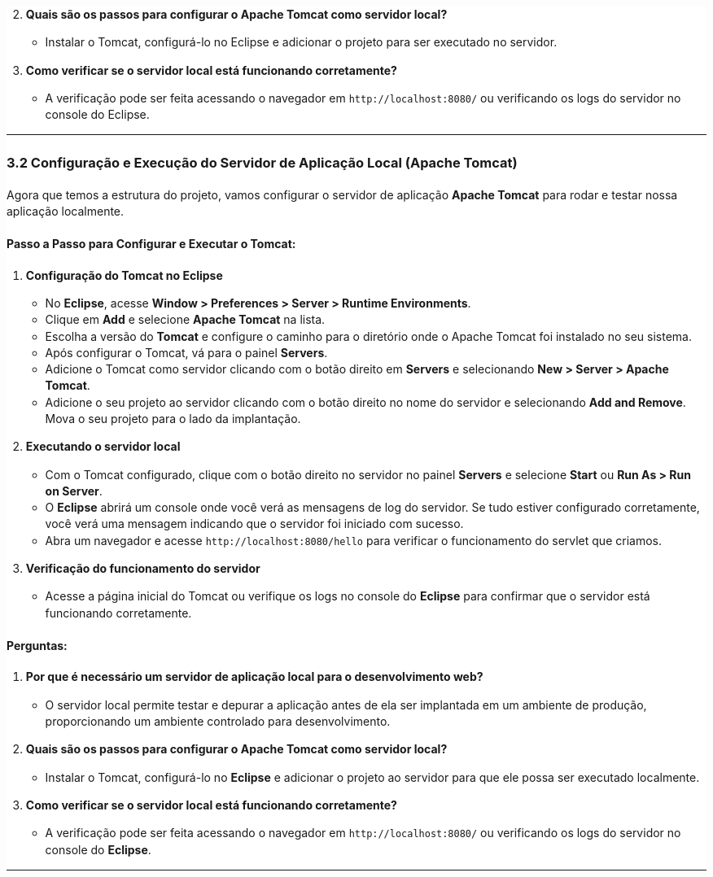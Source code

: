 2. **Quais são os passos para configurar o Apache Tomcat como servidor local?**
   - Instalar o Tomcat, configurá-lo no Eclipse e adicionar o projeto para ser executado no servidor.

3. **Como verificar se o servidor local está funcionando corretamente?**
   - A verificação pode ser feita acessando o navegador em `http://localhost:8080/` ou verificando os logs do servidor no console do Eclipse.

---

### **3.2 Configuração e Execução do Servidor de Aplicação Local (Apache Tomcat)**

Agora que temos a estrutura do projeto, vamos configurar o servidor de aplicação **Apache Tomcat** para rodar e testar nossa aplicação localmente.

#### **Passo a Passo para Configurar e Executar o Tomcat:**

1. **Configuração do Tomcat no Eclipse**
   - No **Eclipse**, acesse **Window > Preferences > Server > Runtime Environments**.
   - Clique em **Add** e selecione **Apache Tomcat** na lista.
   - Escolha a versão do **Tomcat** e configure o caminho para o diretório onde o Apache Tomcat foi instalado no seu sistema.
   - Após configurar o Tomcat, vá para o painel **Servers**.
   - Adicione o Tomcat como servidor clicando com o botão direito em **Servers** e selecionando **New > Server > Apache Tomcat**. 
   - Adicione o seu projeto ao servidor clicando com o botão direito no nome do servidor e selecionando **Add and Remove**. Mova o seu projeto para o lado da implantação.

2. **Executando o servidor local**
   - Com o Tomcat configurado, clique com o botão direito no servidor no painel **Servers** e selecione **Start** ou **Run As > Run on Server**.
   - O **Eclipse** abrirá um console onde você verá as mensagens de log do servidor. Se tudo estiver configurado corretamente, você verá uma mensagem indicando que o servidor foi iniciado com sucesso.
   - Abra um navegador e acesse `http://localhost:8080/hello` para verificar o funcionamento do servlet que criamos.

3. **Verificação do funcionamento do servidor**
   - Acesse a página inicial do Tomcat ou verifique os logs no console do **Eclipse** para confirmar que o servidor está funcionando corretamente.

#### **Perguntas:**
1. **Por que é necessário um servidor de aplicação local para o desenvolvimento web?**
   - O servidor local permite testar e depurar a aplicação antes de ela ser implantada em um ambiente de produção, proporcionando um ambiente controlado para desenvolvimento.

2. **Quais são os passos para configurar o Apache Tomcat como servidor local?**
   - Instalar o Tomcat, configurá-lo no **Eclipse** e adicionar o projeto ao servidor para que ele possa ser executado localmente.

3. **Como verificar se o servidor local está funcionando corretamente?**
   - A verificação pode ser feita acessando o navegador em `http://localhost:8080/` ou verificando os logs do servidor no console do **Eclipse**.

---
